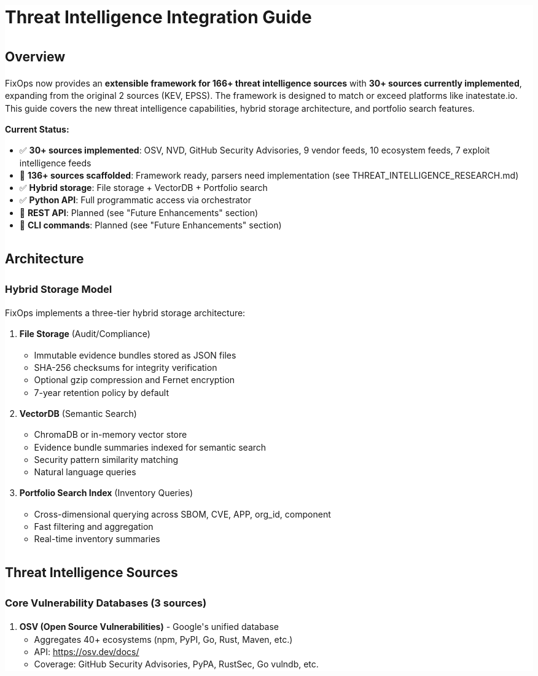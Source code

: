 # Threat Intelligence Integration Guide

## Overview

FixOps now provides an **extensible framework for 166+ threat intelligence sources** with **30+ sources currently implemented**, expanding from the original 2 sources (KEV, EPSS). The framework is designed to match or exceed platforms like inatestate.io. This guide covers the new threat intelligence capabilities, hybrid storage architecture, and portfolio search features.

**Current Status:**
- ✅ **30+ sources implemented**: OSV, NVD, GitHub Security Advisories, 9 vendor feeds, 10 ecosystem feeds, 7 exploit intelligence feeds
- 🚧 **136+ sources scaffolded**: Framework ready, parsers need implementation (see THREAT_INTELLIGENCE_RESEARCH.md)
- ✅ **Hybrid storage**: File storage + VectorDB + Portfolio search
- ✅ **Python API**: Full programmatic access via orchestrator
- 🚧 **REST API**: Planned (see "Future Enhancements" section)
- 🚧 **CLI commands**: Planned (see "Future Enhancements" section)

## Architecture

### Hybrid Storage Model

FixOps implements a three-tier hybrid storage architecture:

1. **File Storage** (Audit/Compliance)
   - Immutable evidence bundles stored as JSON files
   - SHA-256 checksums for integrity verification
   - Optional gzip compression and Fernet encryption
   - 7-year retention policy by default

2. **VectorDB** (Semantic Search)
   - ChromaDB or in-memory vector store
   - Evidence bundle summaries indexed for semantic search
   - Security pattern similarity matching
   - Natural language queries

3. **Portfolio Search Index** (Inventory Queries)
   - Cross-dimensional querying across SBOM, CVE, APP, org_id, component
   - Fast filtering and aggregation
   - Real-time inventory summaries

## Threat Intelligence Sources

### Core Vulnerability Databases (3 sources)

1. **OSV (Open Source Vulnerabilities)** - Google's unified database
   - Aggregates 40+ ecosystems (npm, PyPI, Go, Rust, Maven, etc.)
   - API: https://osv.dev/docs/
   - Coverage: GitHub Security Advisories, PyPA, RustSec, Go vulndb, etc.
